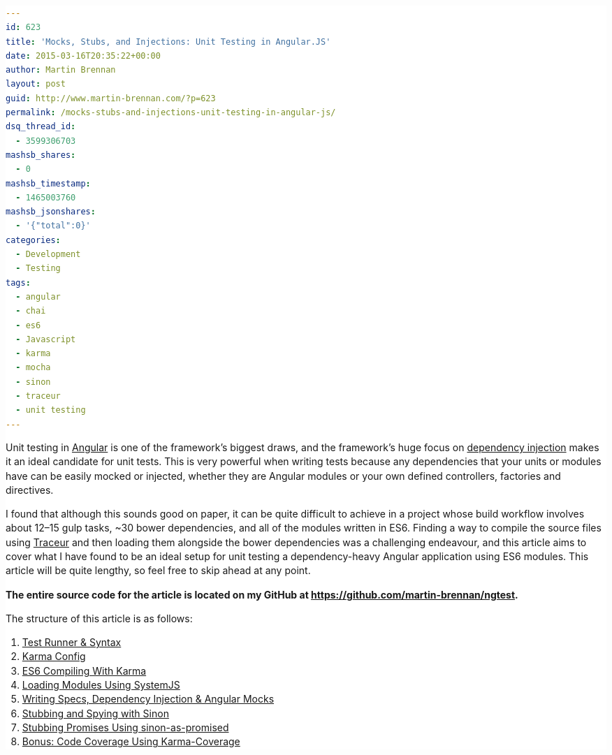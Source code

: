 ```yaml
---
id: 623
title: 'Mocks, Stubs, and Injections: Unit Testing in Angular.JS'
date: 2015-03-16T20:35:22+00:00
author: Martin Brennan
layout: post
guid: http://www.martin-brennan.com/?p=623
permalink: /mocks-stubs-and-injections-unit-testing-in-angular-js/
dsq_thread_id:
  - 3599306703
mashsb_shares:
  - 0
mashsb_timestamp:
  - 1465003760
mashsb_jsonshares:
  - '{"total":0}'
categories:
  - Development
  - Testing
tags:
  - angular
  - chai
  - es6
  - Javascript
  - karma
  - mocha
  - sinon
  - traceur
  - unit testing
---
```

Unit testing in [Angular](https://www.angularjs.org) is one of the framework&#8217;s biggest draws, and the framework&#8217;s huge focus on [dependency injection](https://docs.angularjs.org/guide/di) makes it an ideal candidate for unit tests. This is very powerful when writing tests because any dependencies that your units or modules have can be easily mocked or injected, whether they are Angular modules or your own defined controllers, factories and directives.

I found that although this sounds good on paper, it can be quite difficult to achieve in a project whose build workflow involves about 12&#8211;15 gulp tasks, ~30 bower dependencies, and all of the modules written in ES6. Finding a way to compile the source files using [Traceur](https://github.com/google/traceur-compiler) and then loading them alongside the bower dependencies was a challenging endeavour, and this article aims to cover what I have found to be an ideal setup for unit testing a dependency-heavy Angular application using ES6 modules. This article will be quite lengthy, so feel free to skip ahead at any point.



**The entire source code for the article is located on my GitHub at <https://github.com/martin-brennan/ngtest>.**

The structure of this article is as follows:

  1. [Test Runner & Syntax](#1-test-runner-and-syntax)
  2. [Karma Config](#2-karma-config)
  3. [ES6 Compiling With Karma](#3-es6-compiling-with-karma)
  4. [Loading Modules Using SystemJS](#4-loading-modules-using-systemjs)
  5. [Writing Specs, Dependency Injection & Angular Mocks](#5-writing-specs-di-and-angular-mocks)
  6. [Stubbing and Spying with Sinon](#6-stubbing-and-spying-with-sinon)
  7. [Stubbing Promises Using sinon-as-promised](#7-stubbing-promises-using-sinon)
  8. [Bonus: Code Coverage Using Karma-Coverage](#8-code-coverage-using-karma-coverage)
